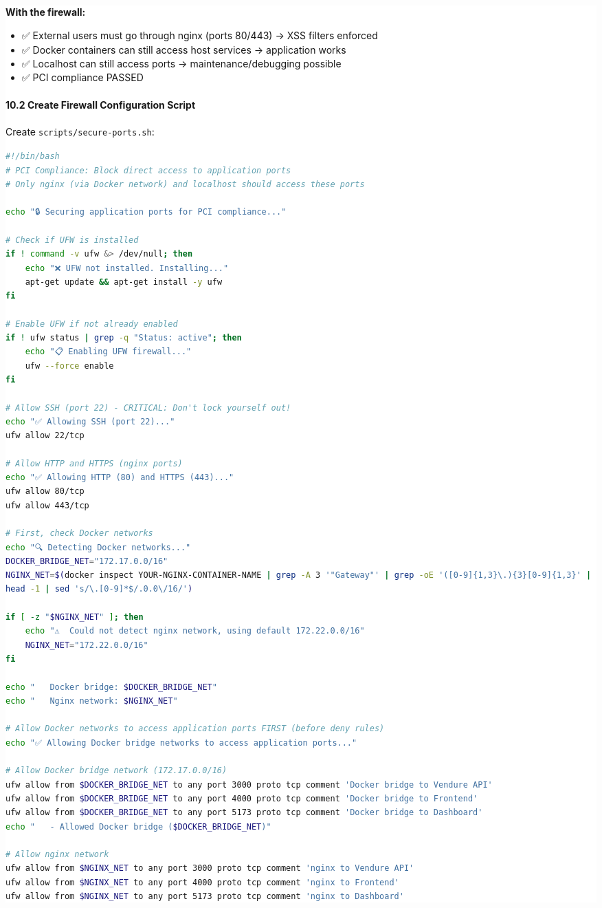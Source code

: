 **With the firewall:**
- ✅ External users must go through nginx (ports 80/443) → XSS filters enforced
- ✅ Docker containers can still access host services → application works
- ✅ Localhost can still access ports → maintenance/debugging possible
- ✅ PCI compliance PASSED

#### 10.2 Create Firewall Configuration Script

Create `scripts/secure-ports.sh`:

```bash
#!/bin/bash
# PCI Compliance: Block direct access to application ports
# Only nginx (via Docker network) and localhost should access these ports

echo "🔒 Securing application ports for PCI compliance..."

# Check if UFW is installed
if ! command -v ufw &> /dev/null; then
    echo "❌ UFW not installed. Installing..."
    apt-get update && apt-get install -y ufw
fi

# Enable UFW if not already enabled
if ! ufw status | grep -q "Status: active"; then
    echo "📋 Enabling UFW firewall..."
    ufw --force enable
fi

# Allow SSH (port 22) - CRITICAL: Don't lock yourself out!
echo "✅ Allowing SSH (port 22)..."
ufw allow 22/tcp

# Allow HTTP and HTTPS (nginx ports)
echo "✅ Allowing HTTP (80) and HTTPS (443)..."
ufw allow 80/tcp
ufw allow 443/tcp

# First, check Docker networks
echo "🔍 Detecting Docker networks..."
DOCKER_BRIDGE_NET="172.17.0.0/16"
NGINX_NET=$(docker inspect YOUR-NGINX-CONTAINER-NAME | grep -A 3 '"Gateway"' | grep -oE '([0-9]{1,3}\.){3}[0-9]{1,3}' | head -1 | sed 's/\.[0-9]*$/.0.0\/16/')

if [ -z "$NGINX_NET" ]; then
    echo "⚠️  Could not detect nginx network, using default 172.22.0.0/16"
    NGINX_NET="172.22.0.0/16"
fi

echo "   Docker bridge: $DOCKER_BRIDGE_NET"
echo "   Nginx network: $NGINX_NET"

# Allow Docker networks to access application ports FIRST (before deny rules)
echo "✅ Allowing Docker bridge networks to access application ports..."

# Allow Docker bridge network (172.17.0.0/16)
ufw allow from $DOCKER_BRIDGE_NET to any port 3000 proto tcp comment 'Docker bridge to Vendure API'
ufw allow from $DOCKER_BRIDGE_NET to any port 4000 proto tcp comment 'Docker bridge to Frontend'
ufw allow from $DOCKER_BRIDGE_NET to any port 5173 proto tcp comment 'Docker bridge to Dashboard'
echo "   - Allowed Docker bridge ($DOCKER_BRIDGE_NET)"

# Allow nginx network
ufw allow from $NGINX_NET to any port 3000 proto tcp comment 'nginx to Vendure API'
ufw allow from $NGINX_NET to any port 4000 proto tcp comment 'nginx to Frontend'
ufw allow from $NGINX_NET to any port 5173 proto tcp comment 'nginx to Dashboard'
```